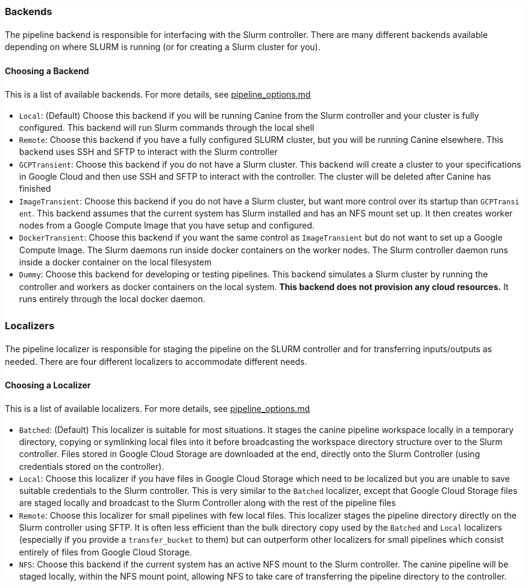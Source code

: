 ### Backends

The pipeline backend is responsible for interfacing with the Slurm controller.
There are many different backends available depending on where SLURM is running (or for creating a Slurm cluster for you).

#### Choosing a Backend

This is a list of available backends. For more details, see [pipeline_options.md](https://github.com/getzlab/canine/blob/master/pipeline_options.md)

* `Local`: (Default) Choose this backend if you will be running Canine from the Slurm controller and your cluster is fully configured.
This backend will run Slurm commands through the local shell
* `Remote`: Choose this backend if you have a fully configured SLURM cluster, but you will be running Canine elsewhere.
This backend uses SSH and SFTP to interact with the Slurm controller
* `GCPTransient`: Choose this backend if you do not have a Slurm cluster.
This backend will create a cluster to your specifications in Google Cloud and then use SSH and SFTP to interact with the controller. The cluster will be deleted after Canine has finished
* `ImageTransient`: Choose this backend if you do not have a Slurm cluster, but want more control over its startup than `GCPTransient`.
This backend assumes that the current system has Slurm installed and has an NFS mount set up.
It then creates worker nodes from a Google Compute Image that you have setup and configured.
* `DockerTransient`: Choose this backend if you want the same control as `ImageTransient` but do not want to set up a Google Compute Image.
The Slurm daemons run inside docker containers on the worker nodes.
The Slurm controller daemon runs inside a docker container on the local filesystem
* `Dummy`: Choose this backend for developing or testing pipelines.
This backend simulates a Slurm cluster by running the controller and workers as docker containers on the local system. **This backend does not provision any cloud resources.**
It runs entirely through the local docker daemon.

### Localizers

The pipeline localizer is responsible for staging the pipeline on the SLURM controller and for transferring inputs/outputs as needed.
There are four different localizers to accommodate different needs.

#### Choosing a Localizer

This is a list of available localizers. For more details, see [pipeline_options.md](https://github.com/getzlab/canine/blob/master/pipeline_options.md)

* `Batched`: (Default) This localizer is suitable for most situations.
It stages the canine pipeline workspace locally in a temporary directory, copying or symlinking local files into it before broadcasting the workspace directory structure over to the Slurm controller.
Files stored in Google Cloud Storage are downloaded at the end, directly onto the Slurm Controller (using credentials stored on the controller).
* `Local`: Choose this localizer if you have files in Google Cloud Storage which need to be localized but you are unable to save suitable credentials to the Slurm controller.
This is very similar to the `Batched` localizer, except that Google Cloud Storage files are staged locally and broadcast to the Slurm Controller along with the rest of the pipeline files
* `Remote`: Choose this localizer for small pipelines with few local files.
This localizer stages the pipeline directory directly on the Slurm controller using SFTP. It is often less efficient than the bulk directory copy used by the `Batched` and `Local` localizers (especially if you provide a `transfer_bucket` to them) but can outperform other localizers for small pipelines which consist entirely of files from Google Cloud Storage.
* `NFS`: Choose this backend if the current system has an active NFS mount to the Slurm controller.
The canine pipeline will be staged locally, within the NFS mount point, allowing NFS to take care of transferring the pipeline directory to the controller.
